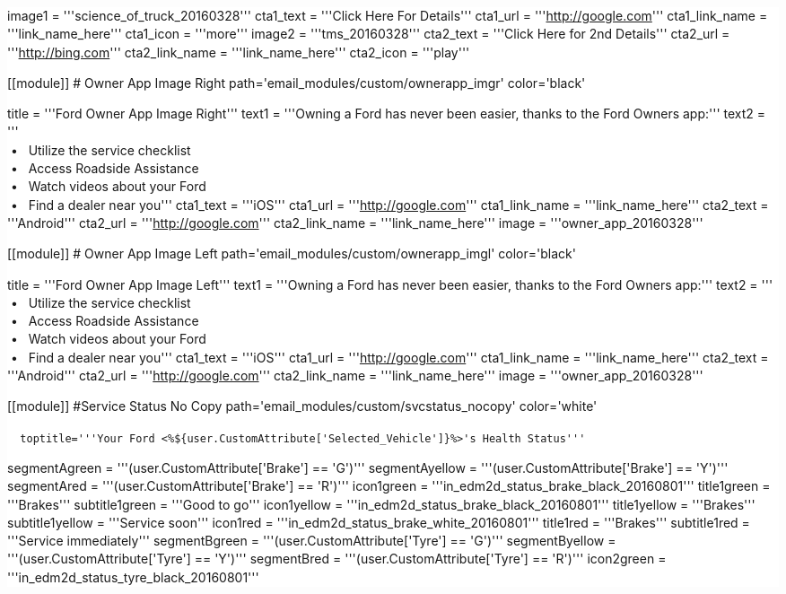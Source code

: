   image1 = '''science_of_truck_20160328'''
  cta1_text = '''Click Here For Details'''
  cta1_url = '''http://google.com'''
  cta1_link_name = '''link_name_here'''
  cta1_icon = '''more'''
  image2 = '''tms_20160328'''
  cta2_text = '''Click Here for 2nd Details'''
  cta2_url = '''http://bing.com'''
  cta2_link_name = '''link_name_here'''
  cta2_icon = '''play'''
    
[[module]] # Owner App Image Right
path='email_modules/custom/ownerapp_imgr'
color='black'

  title = '''Ford Owner App Image Right'''
  text1 = '''Owning a Ford has never been easier, thanks to the Ford Owners app:'''
  text2 = '''<br />&nbsp;&#8226;&nbsp;&nbsp;&nbsp;Utilize the service checklist<br />&nbsp;&#8226;&nbsp;&nbsp;&nbsp;Access Roadside Assistance<br />&nbsp;&#8226;&nbsp;&nbsp;&nbsp;Watch videos about your Ford<br />&nbsp;&#8226;&nbsp;&nbsp;&nbsp;Find a dealer near you'''
  cta1_text = '''iOS'''
  cta1_url = '''http://google.com'''
  cta1_link_name = '''link_name_here'''
  cta2_text = '''Android'''
  cta2_url = '''http://google.com'''
  cta2_link_name = '''link_name_here'''
  image = '''owner_app_20160328'''
  
[[module]] # Owner App Image Left
path='email_modules/custom/ownerapp_imgl'
color='black'

  title = '''Ford Owner App Image Left'''
  text1 = '''Owning a Ford has never been easier, thanks to the Ford Owners app:'''
  text2 = '''<br />&nbsp;&#8226;&nbsp;&nbsp;&nbsp;Utilize the service checklist<br />&nbsp;&#8226;&nbsp;&nbsp;&nbsp;Access Roadside Assistance<br />&nbsp;&#8226;&nbsp;&nbsp;&nbsp;Watch videos about your Ford<br />&nbsp;&#8226;&nbsp;&nbsp;&nbsp;Find a dealer near you'''
  cta1_text = '''iOS'''
  cta1_url = '''http://google.com'''
  cta1_link_name = '''link_name_here'''
  cta2_text = '''Android'''
  cta2_url = '''http://google.com'''
  cta2_link_name = '''link_name_here'''
  image = '''owner_app_20160328'''
  
[[module]] #Service Status No Copy
path='email_modules/custom/svcstatus_nocopy'
color='white'
      
      toptitle='''Your Ford <%${user.CustomAttribute['Selected_Vehicle']}%>'s Health Status'''
  segmentAgreen = '''(user.CustomAttribute['Brake'] == 'G')'''
  segmentAyellow = '''(user.CustomAttribute['Brake'] == 'Y')'''
  segmentAred = '''(user.CustomAttribute['Brake'] == 'R')'''
    icon1green = '''in_edm2d_status_brake_black_20160801'''
    title1green = '''Brakes'''
    subtitle1green = '''Good to go'''
    icon1yellow = '''in_edm2d_status_brake_black_20160801'''
    title1yellow = '''Brakes'''
    subtitle1yellow = '''Service soon'''
    icon1red = '''in_edm2d_status_brake_white_20160801'''
    title1red = '''Brakes'''
    subtitle1red = '''Service immediately'''
  segmentBgreen = '''(user.CustomAttribute['Tyre'] == 'G')'''
  segmentByellow = '''(user.CustomAttribute['Tyre'] == 'Y')'''
  segmentBred = '''(user.CustomAttribute['Tyre'] == 'R')'''
    icon2green = '''in_edm2d_status_tyre_black_20160801'''